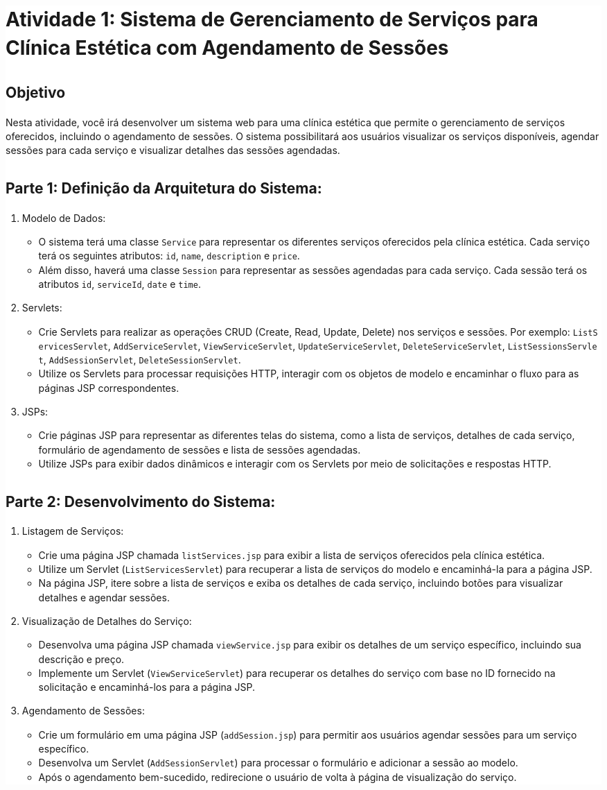 # Atividade 1: Sistema de Gerenciamento de Serviços para Clínica Estética com Agendamento de Sessões

## Objetivo
Nesta atividade, você irá desenvolver um sistema web para uma clínica estética que permite o gerenciamento de serviços oferecidos, incluindo o agendamento de sessões. O sistema possibilitará aos usuários visualizar os serviços disponíveis, agendar sessões para cada serviço e visualizar detalhes das sessões agendadas.

## Parte 1: Definição da Arquitetura do Sistema:

1. Modelo de Dados:
   - O sistema terá uma classe `Service` para representar os diferentes serviços oferecidos pela clínica estética. Cada serviço terá os seguintes atributos: `id`, `name`, `description` e `price`.
   - Além disso, haverá uma classe `Session` para representar as sessões agendadas para cada serviço. Cada sessão terá os atributos `id`, `serviceId`, `date` e `time`.

2. Servlets:
   - Crie Servlets para realizar as operações CRUD (Create, Read, Update, Delete) nos serviços e sessões. Por exemplo: `ListServicesServlet`, `AddServiceServlet`, `ViewServiceServlet`, `UpdateServiceServlet`, `DeleteServiceServlet`, `ListSessionsServlet`, `AddSessionServlet`, `DeleteSessionServlet`.
   - Utilize os Servlets para processar requisições HTTP, interagir com os objetos de modelo e encaminhar o fluxo para as páginas JSP correspondentes.

3. JSPs:
   - Crie páginas JSP para representar as diferentes telas do sistema, como a lista de serviços, detalhes de cada serviço, formulário de agendamento de sessões e lista de sessões agendadas.
   - Utilize JSPs para exibir dados dinâmicos e interagir com os Servlets por meio de solicitações e respostas HTTP.

## Parte 2: Desenvolvimento do Sistema:

1. Listagem de Serviços:
   - Crie uma página JSP chamada `listServices.jsp` para exibir a lista de serviços oferecidos pela clínica estética.
   - Utilize um Servlet (`ListServicesServlet`) para recuperar a lista de serviços do modelo e encaminhá-la para a página JSP.
   - Na página JSP, itere sobre a lista de serviços e exiba os detalhes de cada serviço, incluindo botões para visualizar detalhes e agendar sessões.

2. Visualização de Detalhes do Serviço:
   - Desenvolva uma página JSP chamada `viewService.jsp` para exibir os detalhes de um serviço específico, incluindo sua descrição e preço.
   - Implemente um Servlet (`ViewServiceServlet`) para recuperar os detalhes do serviço com base no ID fornecido na solicitação e encaminhá-los para a página JSP.

3. Agendamento de Sessões:
   - Crie um formulário em uma página JSP (`addSession.jsp`) para permitir aos usuários agendar sessões para um serviço específico.
   - Desenvolva um Servlet (`AddSessionServlet`) para processar o formulário e adicionar a sessão ao modelo.
   - Após o agendamento bem-sucedido, redirecione o usuário de volta à página de visualização do serviço.
